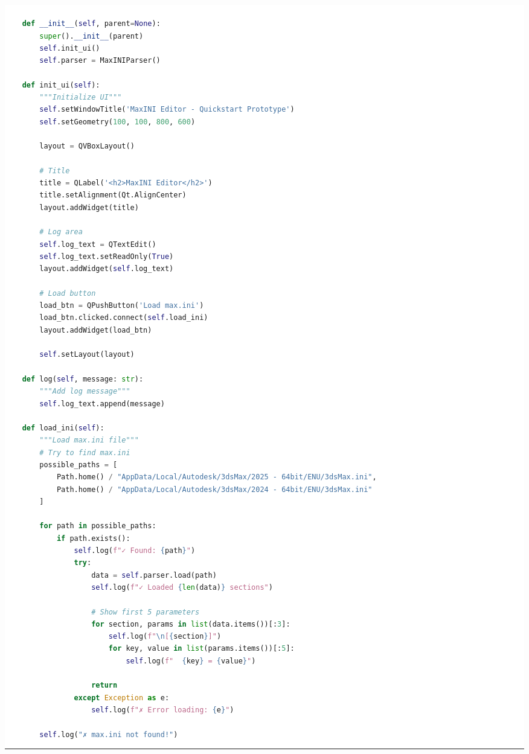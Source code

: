 ```python
    
    def __init__(self, parent=None):
        super().__init__(parent)
        self.init_ui()
        self.parser = MaxINIParser()
        
    def init_ui(self):
        """Initialize UI"""
        self.setWindowTitle('MaxINI Editor - Quickstart Prototype')
        self.setGeometry(100, 100, 800, 600)
        
        layout = QVBoxLayout()
        
        # Title
        title = QLabel('<h2>MaxINI Editor</h2>')
        title.setAlignment(Qt.AlignCenter)
        layout.addWidget(title)
        
        # Log area
        self.log_text = QTextEdit()
        self.log_text.setReadOnly(True)
        layout.addWidget(self.log_text)
        
        # Load button
        load_btn = QPushButton('Load max.ini')
        load_btn.clicked.connect(self.load_ini)
        layout.addWidget(load_btn)
        
        self.setLayout(layout)
        
    def log(self, message: str):
        """Add log message"""
        self.log_text.append(message)
        
    def load_ini(self):
        """Load max.ini file"""
        # Try to find max.ini
        possible_paths = [
            Path.home() / "AppData/Local/Autodesk/3dsMax/2025 - 64bit/ENU/3dsMax.ini",
            Path.home() / "AppData/Local/Autodesk/3dsMax/2024 - 64bit/ENU/3dsMax.ini"
        ]
        
        for path in possible_paths:
            if path.exists():
                self.log(f"✓ Found: {path}")
                try:
                    data = self.parser.load(path)
                    self.log(f"✓ Loaded {len(data)} sections")
                    
                    # Show first 5 parameters
                    for section, params in list(data.items())[:3]:
                        self.log(f"\n[{section}]")
                        for key, value in list(params.items())[:5]:
                            self.log(f"  {key} = {value}")
                    
                    return
                except Exception as e:
                    self.log(f"✗ Error loading: {e}")
        
        self.log("✗ max.ini not found!")
```

---